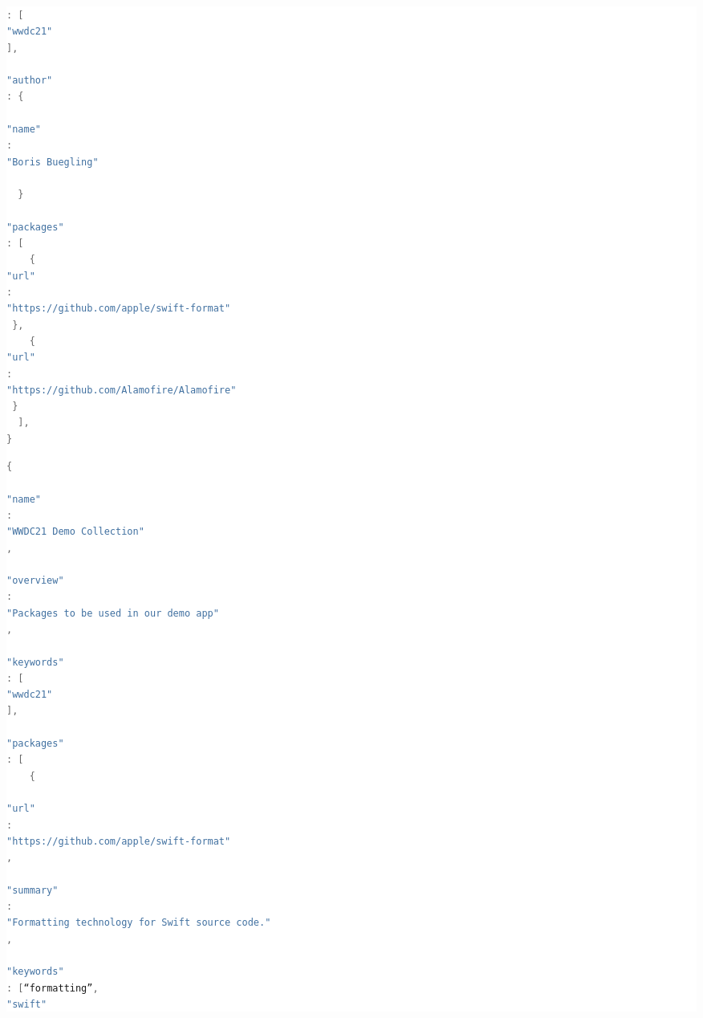 ```swift
: [
"wwdc21"
],
  
"author"
: {
    
"name"
: 
"Boris Buegling"

  }
  
"packages"
: [
    { 
"url"
: 
"https://github.com/apple/swift-format"
 },
    { 
"url"
: 
"https://github.com/Alamofire/Alamofire"
 }
  ],
}
```

```swift
{
  
"name"
: 
"WWDC21 Demo Collection"
,
  
"overview"
: 
"Packages to be used in our demo app"
,
  
"keywords"
: [
"wwdc21"
],
  
"packages"
: [
    {
      
"url"
: 
"https://github.com/apple/swift-format"
,
      
"summary"
: 
"Formatting technology for Swift source code."
,
      
"keywords"
: [“formatting”, 
"swift"
```